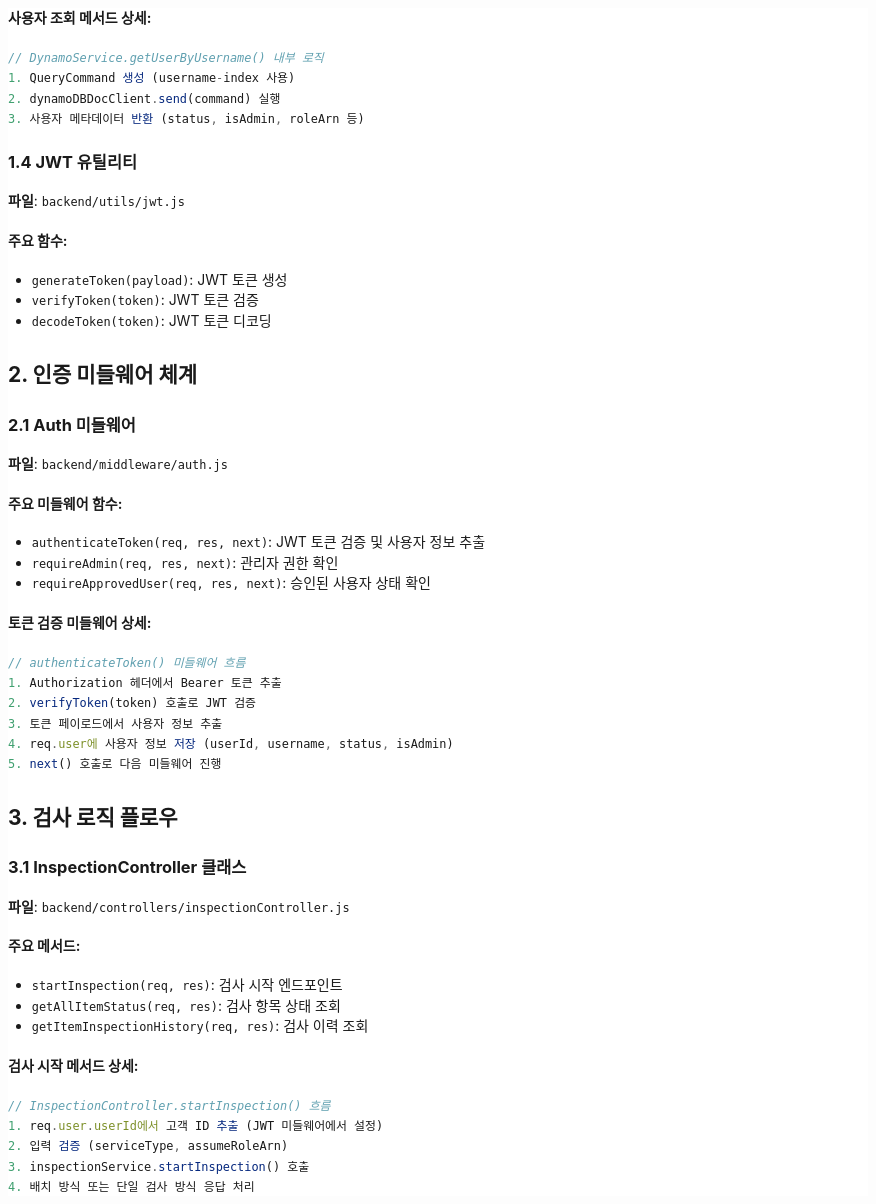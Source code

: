 #### 사용자 조회 메서드 상세:
```javascript
// DynamoService.getUserByUsername() 내부 로직
1. QueryCommand 생성 (username-index 사용)
2. dynamoDBDocClient.send(command) 실행
3. 사용자 메타데이터 반환 (status, isAdmin, roleArn 등)
```

### 1.4 JWT 유틸리티
**파일**: `backend/utils/jwt.js`

#### 주요 함수:
- `generateToken(payload)`: JWT 토큰 생성
- `verifyToken(token)`: JWT 토큰 검증
- `decodeToken(token)`: JWT 토큰 디코딩

## 2. 인증 미들웨어 체계

### 2.1 Auth 미들웨어
**파일**: `backend/middleware/auth.js`

#### 주요 미들웨어 함수:
- `authenticateToken(req, res, next)`: JWT 토큰 검증 및 사용자 정보 추출
- `requireAdmin(req, res, next)`: 관리자 권한 확인
- `requireApprovedUser(req, res, next)`: 승인된 사용자 상태 확인

#### 토큰 검증 미들웨어 상세:
```javascript
// authenticateToken() 미들웨어 흐름
1. Authorization 헤더에서 Bearer 토큰 추출
2. verifyToken(token) 호출로 JWT 검증
3. 토큰 페이로드에서 사용자 정보 추출
4. req.user에 사용자 정보 저장 (userId, username, status, isAdmin)
5. next() 호출로 다음 미들웨어 진행
```

## 3. 검사 로직 플로우

### 3.1 InspectionController 클래스
**파일**: `backend/controllers/inspectionController.js`

#### 주요 메서드:
- `startInspection(req, res)`: 검사 시작 엔드포인트
- `getAllItemStatus(req, res)`: 검사 항목 상태 조회
- `getItemInspectionHistory(req, res)`: 검사 이력 조회

#### 검사 시작 메서드 상세:
```javascript
// InspectionController.startInspection() 흐름
1. req.user.userId에서 고객 ID 추출 (JWT 미들웨어에서 설정)
2. 입력 검증 (serviceType, assumeRoleArn)
3. inspectionService.startInspection() 호출
4. 배치 방식 또는 단일 검사 방식 응답 처리
```

